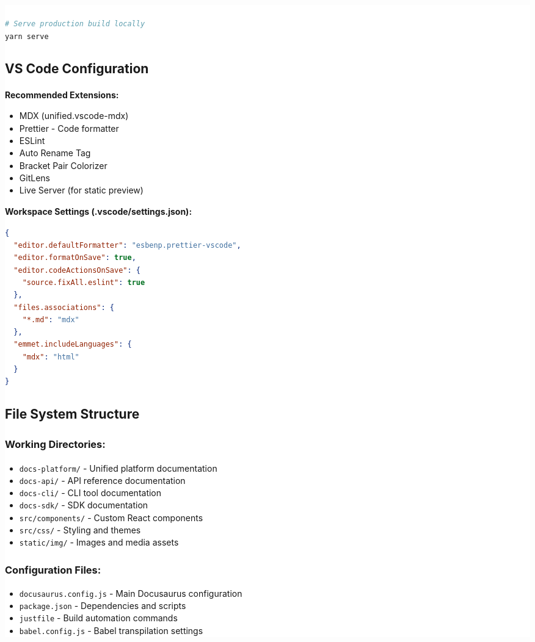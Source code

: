 ```bash

# Serve production build locally
yarn serve
```

## VS Code Configuration

**Recommended Extensions:**
- MDX (unified.vscode-mdx)
- Prettier - Code formatter
- ESLint
- Auto Rename Tag
- Bracket Pair Colorizer
- GitLens
- Live Server (for static preview)

**Workspace Settings (.vscode/settings.json):**
```json
{
  "editor.defaultFormatter": "esbenp.prettier-vscode",
  "editor.formatOnSave": true,
  "editor.codeActionsOnSave": {
    "source.fixAll.eslint": true
  },
  "files.associations": {
    "*.md": "mdx"
  },
  "emmet.includeLanguages": {
    "mdx": "html"
  }
}
```

## File System Structure

### Working Directories:
- `docs-platform/` - Unified platform documentation
- `docs-api/` - API reference documentation
- `docs-cli/` - CLI tool documentation
- `docs-sdk/` - SDK documentation
- `src/components/` - Custom React components
- `src/css/` - Styling and themes
- `static/img/` - Images and media assets

### Configuration Files:
- `docusaurus.config.js` - Main Docusaurus configuration
- `package.json` - Dependencies and scripts
- `justfile` - Build automation commands
- `babel.config.js` - Babel transpilation settings
